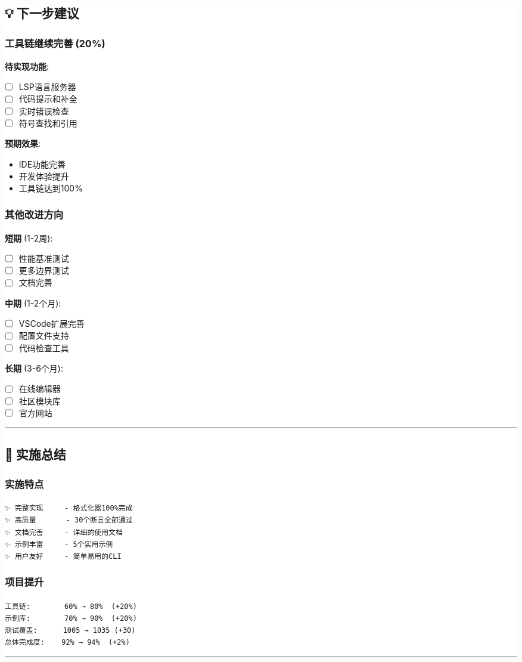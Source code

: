 
## 💡 下一步建议

### 工具链继续完善 (20%)

**待实现功能**:
- [ ] LSP语言服务器
- [ ] 代码提示和补全
- [ ] 实时错误检查
- [ ] 符号查找和引用

**预期效果**:
- IDE功能完善
- 开发体验提升
- 工具链达到100%

### 其他改进方向

**短期** (1-2周):
- [ ] 性能基准测试
- [ ] 更多边界测试
- [ ] 文档完善

**中期** (1-2个月):
- [ ] VSCode扩展完善
- [ ] 配置文件支持
- [ ] 代码检查工具

**长期** (3-6个月):
- [ ] 在线编辑器
- [ ] 社区模块库
- [ ] 官方网站

---

## 🎊 实施总结

### 实施特点

```
✨ 完整实现     - 格式化器100%完成
✨ 高质量       - 30个断言全部通过
✨ 文档完善     - 详细的使用文档
✨ 示例丰富     - 5个实用示例
✨ 用户友好     - 简单易用的CLI
```

### 项目提升

```
工具链:        60% → 80%  (+20%)
示例库:        70% → 90%  (+20%)
测试覆盖:      1005 → 1035 (+30)
总体完成度:    92% → 94%  (+2%)
```

---